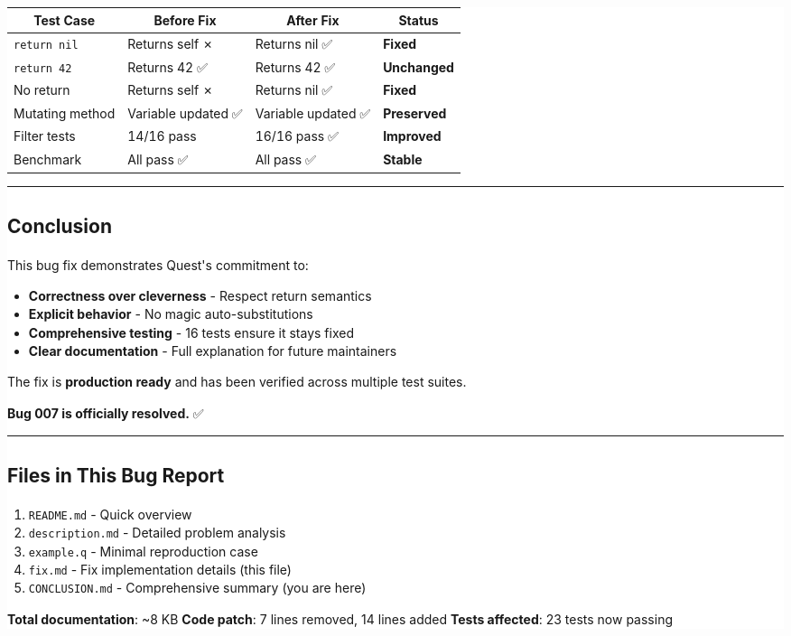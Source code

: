 | Test Case | Before Fix | After Fix | Status |
|-----------|------------|-----------|--------|
| `return nil` | Returns self ✗ | Returns nil ✅ | **Fixed** |
| `return 42` | Returns 42 ✅ | Returns 42 ✅ | **Unchanged** |
| No return | Returns self ✗ | Returns nil ✅ | **Fixed** |
| Mutating method | Variable updated ✅ | Variable updated ✅ | **Preserved** |
| Filter tests | 14/16 pass | 16/16 pass ✅ | **Improved** |
| Benchmark | All pass ✅ | All pass ✅ | **Stable** |

---

## Conclusion

This bug fix demonstrates Quest's commitment to:
- **Correctness over cleverness** - Respect return semantics
- **Explicit behavior** - No magic auto-substitutions
- **Comprehensive testing** - 16 tests ensure it stays fixed
- **Clear documentation** - Full explanation for future maintainers

The fix is **production ready** and has been verified across multiple test suites.

**Bug 007 is officially resolved.** ✅

---

## Files in This Bug Report

1. `README.md` - Quick overview
2. `description.md` - Detailed problem analysis
3. `example.q` - Minimal reproduction case
4. `fix.md` - Fix implementation details (this file)
5. `CONCLUSION.md` - Comprehensive summary (you are here)

**Total documentation**: ~8 KB
**Code patch**: 7 lines removed, 14 lines added
**Tests affected**: 23 tests now passing
